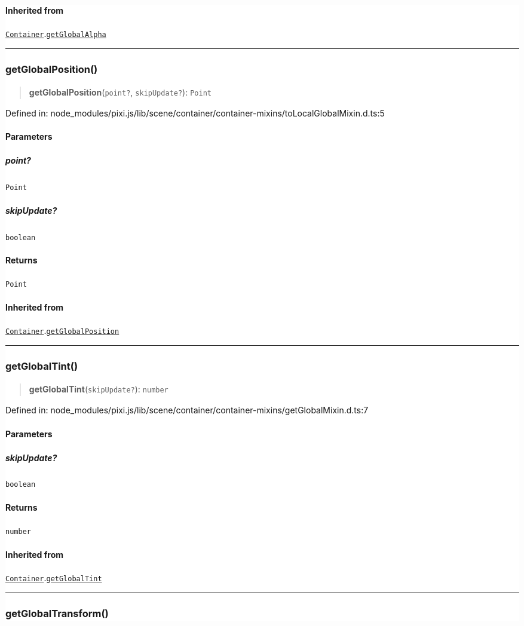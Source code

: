 #### Inherited from

[`Container`](../@graphicle/namespaces/Pixi/classes/Container.md).[`getGlobalAlpha`](../@graphicle/namespaces/Pixi/classes/Container.md#getglobalalpha)

***

### getGlobalPosition()

> **getGlobalPosition**(`point?`, `skipUpdate?`): `Point`

Defined in: node\_modules/pixi.js/lib/scene/container/container-mixins/toLocalGlobalMixin.d.ts:5

#### Parameters

##### point?

`Point`

##### skipUpdate?

`boolean`

#### Returns

`Point`

#### Inherited from

[`Container`](../@graphicle/namespaces/Pixi/classes/Container.md).[`getGlobalPosition`](../@graphicle/namespaces/Pixi/classes/Container.md#getglobalposition)

***

### getGlobalTint()

> **getGlobalTint**(`skipUpdate?`): `number`

Defined in: node\_modules/pixi.js/lib/scene/container/container-mixins/getGlobalMixin.d.ts:7

#### Parameters

##### skipUpdate?

`boolean`

#### Returns

`number`

#### Inherited from

[`Container`](../@graphicle/namespaces/Pixi/classes/Container.md).[`getGlobalTint`](../@graphicle/namespaces/Pixi/classes/Container.md#getglobaltint)

***

### getGlobalTransform()
